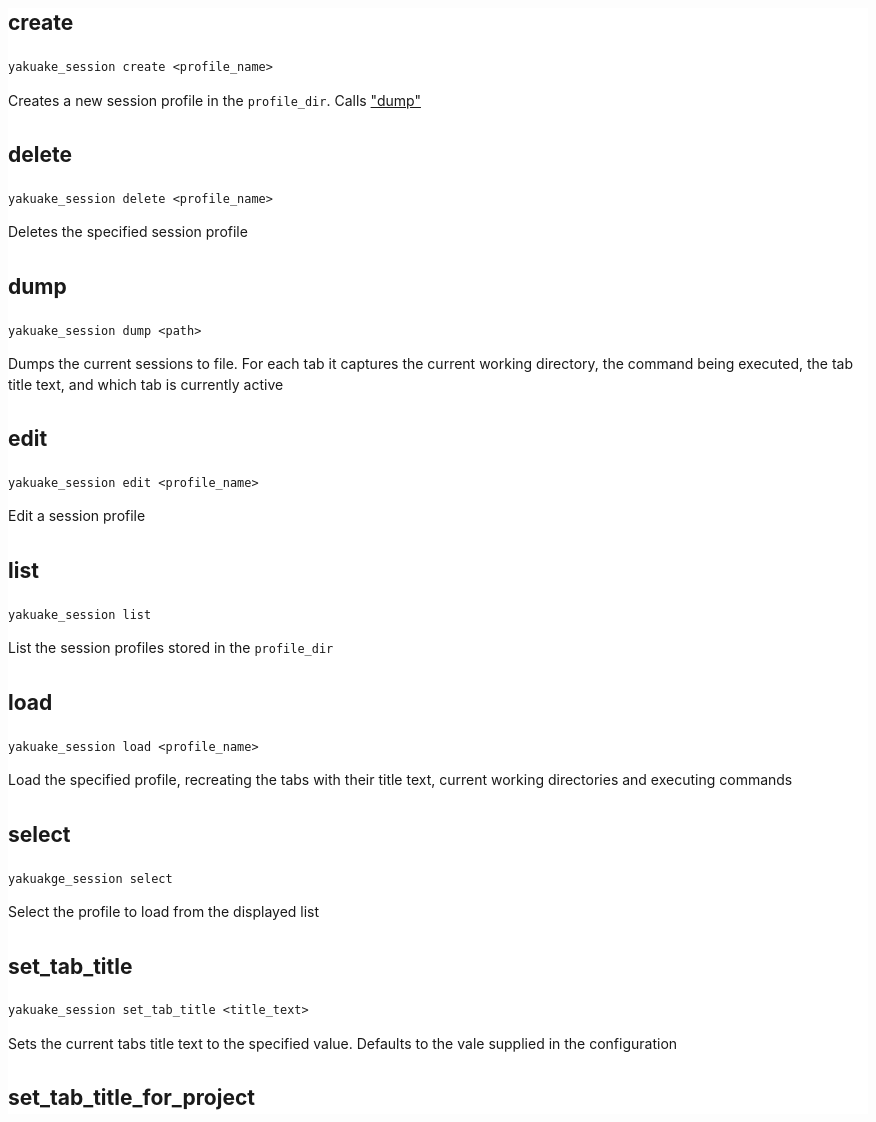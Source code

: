 ## create

    yakuake_session create <profile_name>

Creates a new session profile in the `profile_dir`. Calls ["dump"](#dump)

## delete

    yakuake_session delete <profile_name>

Deletes the specified session profile

## dump

    yakuake_session dump <path>

Dumps the current sessions to file. For each tab it captures the
current working directory, the command being executed, the tab title text,
and which tab is currently active

## edit

    yakuake_session edit <profile_name>

Edit a session profile

## list

    yakuake_session list

List the session profiles stored in the `profile_dir`

## load

    yakuake_session load <profile_name>

Load the specified profile, recreating the tabs with their title text,
current working directories and executing commands

## select

    yakuakge_session select

Select the profile to load from the displayed list

## set\_tab\_title

    yakuake_session set_tab_title <title_text>

Sets the current tabs title text to the specified value. Defaults to the
vale supplied in the configuration

## set\_tab\_title\_for\_project
